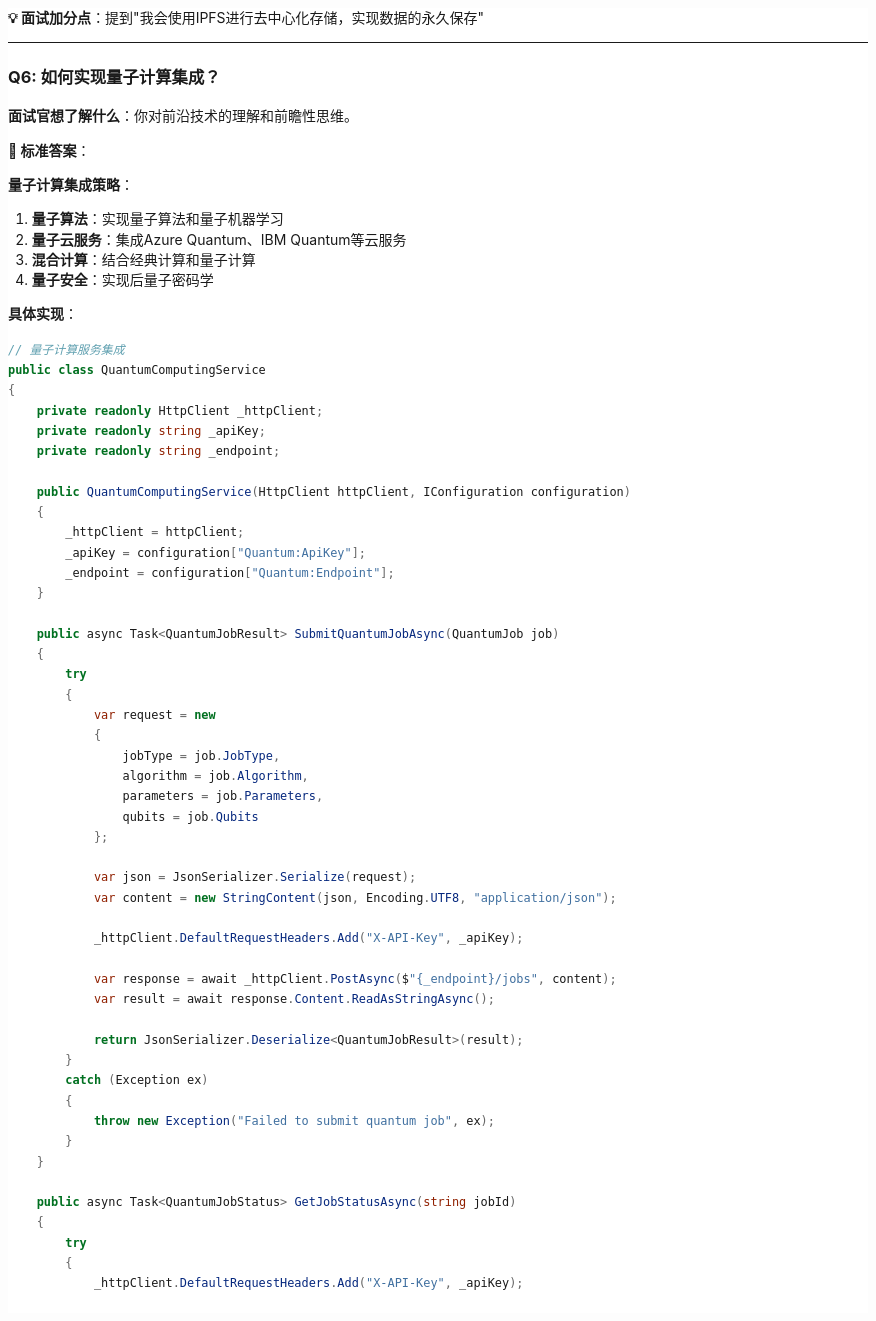 **💡 面试加分点**：提到"我会使用IPFS进行去中心化存储，实现数据的永久保存"

---

### Q6: 如何实现量子计算集成？

**面试官想了解什么**：你对前沿技术的理解和前瞻性思维。

**🎯 标准答案**：

**量子计算集成策略**：
1. **量子算法**：实现量子算法和量子机器学习
2. **量子云服务**：集成Azure Quantum、IBM Quantum等云服务
3. **混合计算**：结合经典计算和量子计算
4. **量子安全**：实现后量子密码学

**具体实现**：
```csharp
// 量子计算服务集成
public class QuantumComputingService
{
    private readonly HttpClient _httpClient;
    private readonly string _apiKey;
    private readonly string _endpoint;
    
    public QuantumComputingService(HttpClient httpClient, IConfiguration configuration)
    {
        _httpClient = httpClient;
        _apiKey = configuration["Quantum:ApiKey"];
        _endpoint = configuration["Quantum:Endpoint"];
    }
    
    public async Task<QuantumJobResult> SubmitQuantumJobAsync(QuantumJob job)
    {
        try
        {
            var request = new
            {
                jobType = job.JobType,
                algorithm = job.Algorithm,
                parameters = job.Parameters,
                qubits = job.Qubits
            };
            
            var json = JsonSerializer.Serialize(request);
            var content = new StringContent(json, Encoding.UTF8, "application/json");
            
            _httpClient.DefaultRequestHeaders.Add("X-API-Key", _apiKey);
            
            var response = await _httpClient.PostAsync($"{_endpoint}/jobs", content);
            var result = await response.Content.ReadAsStringAsync();
            
            return JsonSerializer.Deserialize<QuantumJobResult>(result);
        }
        catch (Exception ex)
        {
            throw new Exception("Failed to submit quantum job", ex);
        }
    }
    
    public async Task<QuantumJobStatus> GetJobStatusAsync(string jobId)
    {
        try
        {
            _httpClient.DefaultRequestHeaders.Add("X-API-Key", _apiKey);
            
```